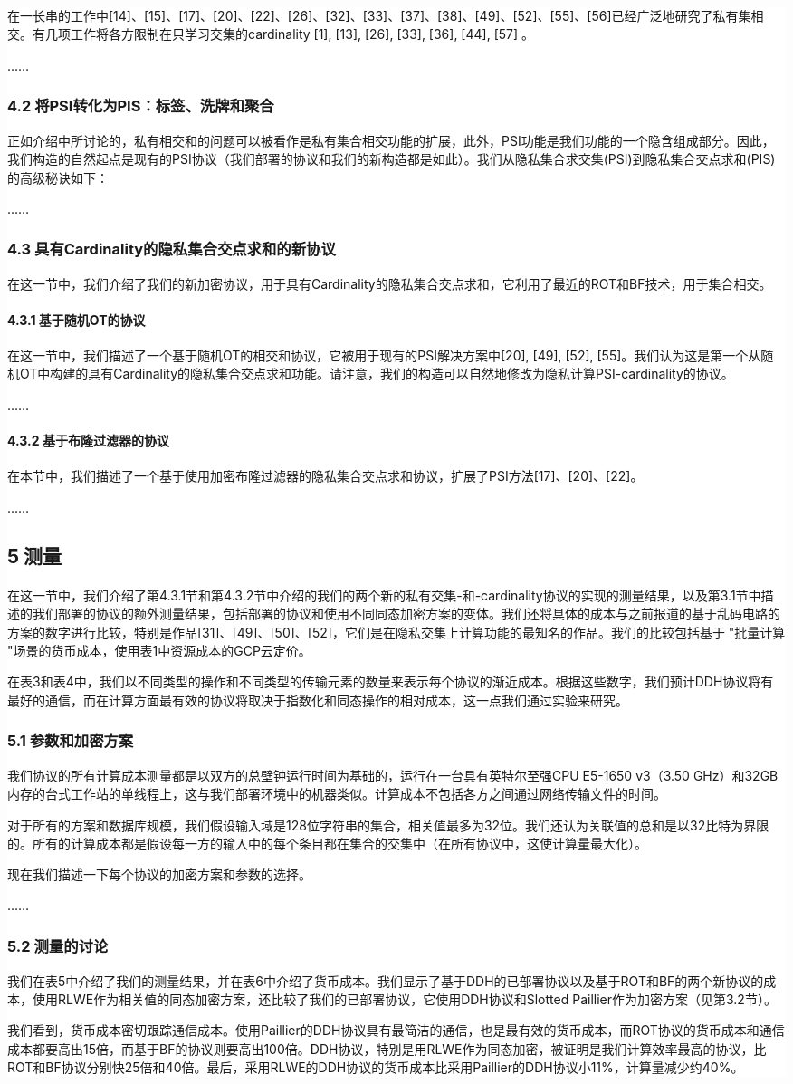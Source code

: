 在一长串的工作中[14]、[15]、[17]、[20]、[22]、[26]、[32]、[33]、[37]、[38]、[49]、[52]、[55]、[56]已经广泛地研究了私有集相交。有几项工作将各方限制在只学习交集的cardinality [1], [13], [26], [33], [36], [44], [57] 。

……

### 4.2 将PSI转化为PIS：标签、洗牌和聚合

正如介绍中所讨论的，私有相交和的问题可以被看作是私有集合相交功能的扩展，此外，PSI功能是我们功能的一个隐含组成部分。因此，我们构造的自然起点是现有的PSI协议（我们部署的协议和我们的新构造都是如此）。我们从隐私集合求交集(PSI)到隐私集合交点求和(PIS)的高级秘诀如下：

……

### 4.3 具有Cardinality的隐私集合交点求和的新协议

在这一节中，我们介绍了我们的新加密协议，用于具有Cardinality的隐私集合交点求和，它利用了最近的ROT和BF技术，用于集合相交。

#### 4.3.1 基于随机OT的协议

在这一节中，我们描述了一个基于随机OT的相交和协议，它被用于现有的PSI解决方案中[20], [49], [52], [55]。我们认为这是第一个从随机OT中构建的具有Cardinality的隐私集合交点求和功能。请注意，我们的构造可以自然地修改为隐私计算PSI-cardinality的协议。

……

#### 4.3.2 基于布隆过滤器的协议

在本节中，我们描述了一个基于使用加密布隆过滤器的隐私集合交点求和协议，扩展了PSI方法[17]、[20]、[22]。

……

## 5 测量

在这一节中，我们介绍了第4.3.1节和第4.3.2节中介绍的我们的两个新的私有交集-和-cardinality协议的实现的测量结果，以及第3.1节中描述的我们部署的协议的额外测量结果，包括部署的协议和使用不同同态加密方案的变体。我们还将具体的成本与之前报道的基于乱码电路的方案的数字进行比较，特别是作品[31]、[49]、[50]、[52]，它们是在隐私交集上计算功能的最知名的作品。我们的比较包括基于 "批量计算 "场景的货币成本，使用表1中资源成本的GCP云定价。

在表3和表4中，我们以不同类型的操作和不同类型的传输元素的数量来表示每个协议的渐近成本。根据这些数字，我们预计DDH协议将有最好的通信，而在计算方面最有效的协议将取决于指数化和同态操作的相对成本，这一点我们通过实验来研究。

### 5.1 参数和加密方案

我们协议的所有计算成本测量都是以双方的总壁钟运行时间为基础的，运行在一台具有英特尔至强CPU E5-1650 v3（3.50 GHz）和32GB内存的台式工作站的单线程上，这与我们部署环境中的机器类似。计算成本不包括各方之间通过网络传输文件的时间。

对于所有的方案和数据库规模，我们假设输入域是128位字符串的集合，相关值最多为32位。我们还认为关联值的总和是以32比特为界限的。所有的计算成本都是假设每一方的输入中的每个条目都在集合的交集中（在所有协议中，这使计算量最大化）。

现在我们描述一下每个协议的加密方案和参数的选择。

……

### 5.2 测量的讨论

我们在表5中介绍了我们的测量结果，并在表6中介绍了货币成本。我们显示了基于DDH的已部署协议以及基于ROT和BF的两个新协议的成本，使用RLWE作为相关值的同态加密方案，还比较了我们的已部署协议，它使用DDH协议和Slotted Paillier作为加密方案（见第3.2节）。

我们看到，货币成本密切跟踪通信成本。使用Paillier的DDH协议具有最简洁的通信，也是最有效的货币成本，而ROT协议的货币成本和通信成本都要高出15倍，而基于BF的协议则要高出100倍。DDH协议，特别是用RLWE作为同态加密，被证明是我们计算效率最高的协议，比ROT和BF协议分别快25倍和40倍。最后，采用RLWE的DDH协议的货币成本比采用Paillier的DDH协议小11%，计算量减少约40%。
